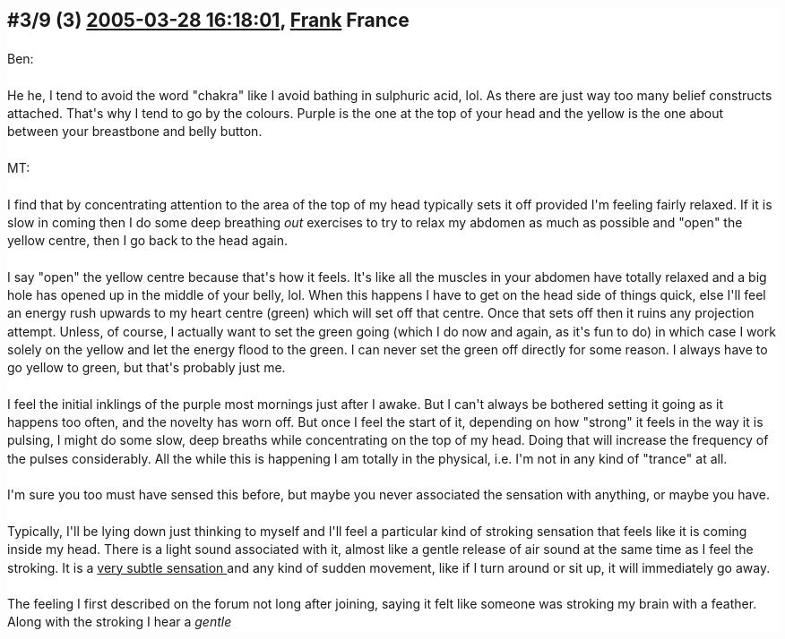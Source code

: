 ## \#3/9 (3) [2005-03-28 16:18:01](https://www.astralpulse.com/forums/index.php?msg=158017), [Frank](https://www.astralpulse.com/forums/profile/?u=359) France ##
<section>
Ben:
<br>
<br>
He he, I tend to avoid the word "chakra" like I avoid bathing in sulphuric acid, lol. As there are just way too many belief constructs attached. That's why I tend to go by the colours. Purple is the one at the top of your head and the yellow is the one about between your breastbone and belly button.
<br>
<br>
MT:
<br>
<br>
I find that by concentrating attention to the area of the top of my head typically sets it off provided I'm feeling fairly relaxed. If it is slow in coming then I do some deep breathing
<i>
 out
</i>
exercises to try to relax my abdomen as much as possible and "open" the yellow centre, then I go back to the head again.
<br>
<br>
I say "open" the yellow centre because that's how it feels. It's like all the muscles in your abdomen have totally relaxed and a big hole has opened up in the middle of your belly, lol. When this happens I have to get on the head side of things quick, else I'll feel an energy rush upwards to my heart centre (green) which will set off that centre. Once that sets off then it ruins any projection attempt. Unless, of course, I actually want to set the green going (which I do now and again, as it's fun to do) in which case I work solely on the yellow and let the energy flood to the green. I can never set the green off directly for some reason. I always have to go yellow to green, but that's probably just me.
<br>
<br>
I feel the initial inklings of the purple most mornings just after I awake. But I can't always be bothered setting it going as it happens too often, and the novelty has worn off. But once I feel the start of it, depending on how "strong" it feels in the way it is pulsing, I might do some slow, deep breaths while concentrating on the top of my head. Doing that will increase the frequency of the pulses considerably. All the while this is happening I am totally in the physical, i.e. I'm not in any kind of "trance" at all.
<br>
<br>
I'm sure you too must have sensed this before, but maybe you never associated the sensation with anything, or maybe you have.
<br>
<br>
Typically, I'll be lying down just thinking to myself and I'll feel a particular kind of stroking sensation that feels like it is coming inside my head. There is a light sound associated with it, almost like a gentle release of air sound at the same time as I feel the stroking. It is a
<u>
 very subtle sensation
</u>
and any kind of sudden movement, like if I turn around or sit up, it will immediately go away.
<br>
<br>
The feeling I first described on the forum not long after joining, saying it felt like someone was stroking my brain with a feather. Along with the stroking I hear a
<i>
 gentle
</i>